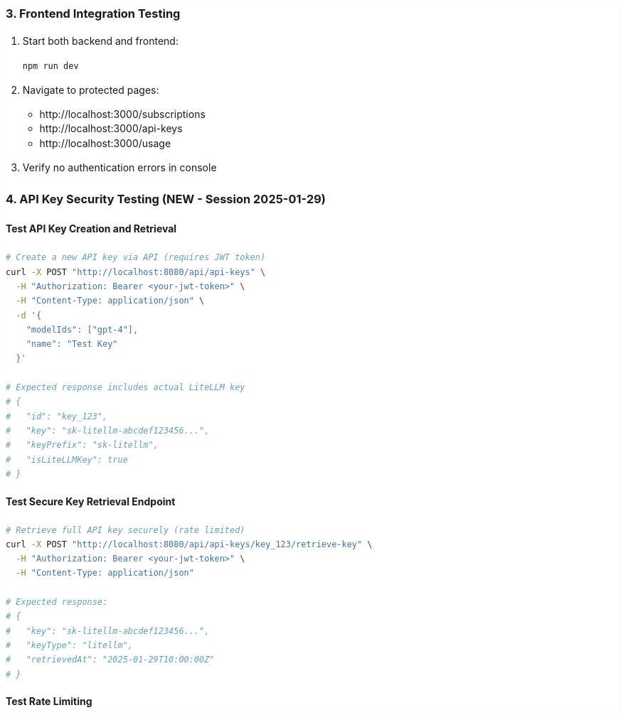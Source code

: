 ### 3. Frontend Integration Testing

1. Start both backend and frontend:

   ```bash
   npm run dev
   ```

2. Navigate to protected pages:
   - http://localhost:3000/subscriptions
   - http://localhost:3000/api-keys
   - http://localhost:3000/usage

3. Verify no authentication errors in console

### 4. API Key Security Testing (NEW - Session 2025-01-29)

#### Test API Key Creation and Retrieval

```bash
# Create a new API key via API (requires JWT token)
curl -X POST "http://localhost:8080/api/api-keys" \
  -H "Authorization: Bearer <your-jwt-token>" \
  -H "Content-Type: application/json" \
  -d '{
    "modelIds": ["gpt-4"],
    "name": "Test Key"
  }'

# Expected response includes actual LiteLLM key
# {
#   "id": "key_123",
#   "key": "sk-litellm-abcdef123456...",
#   "keyPrefix": "sk-litellm",
#   "isLiteLLMKey": true
# }
```

#### Test Secure Key Retrieval Endpoint

```bash
# Retrieve full API key securely (rate limited)
curl -X POST "http://localhost:8080/api/api-keys/key_123/retrieve-key" \
  -H "Authorization: Bearer <your-jwt-token>" \
  -H "Content-Type: application/json"

# Expected response:
# {
#   "key": "sk-litellm-abcdef123456...",
#   "keyType": "litellm",
#   "retrievedAt": "2025-01-29T10:00:00Z"
# }
```

#### Test Rate Limiting
